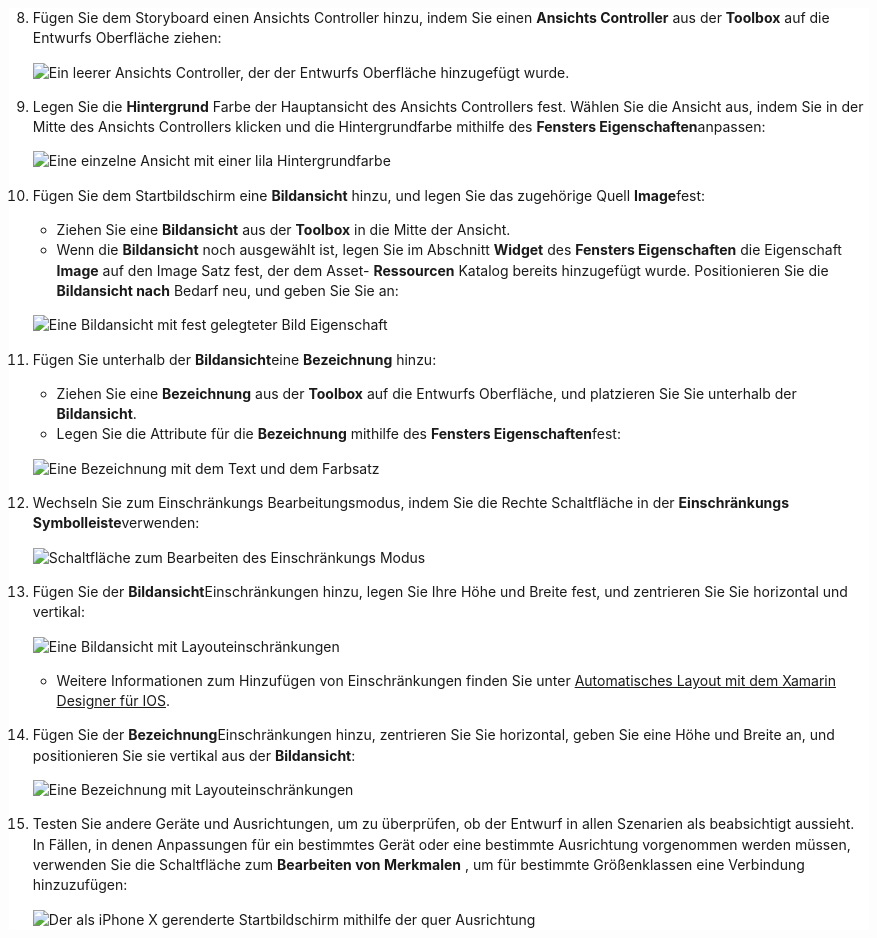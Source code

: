 8. Fügen Sie dem Storyboard einen Ansichts Controller hinzu, indem Sie einen **Ansichts Controller** aus der **Toolbox** auf die Entwurfs Oberfläche ziehen: 

    ![Ein leerer Ansichts Controller, der der Entwurfs Oberfläche hinzugefügt wurde.](launch-screens-images/launch08-vs.png)

9. Legen Sie die **Hintergrund** Farbe der Hauptansicht des Ansichts Controllers fest. Wählen Sie die Ansicht aus, indem Sie in der Mitte des Ansichts Controllers klicken und die Hintergrundfarbe mithilfe des **Fensters Eigenschaften**anpassen:
    
    ![Eine einzelne Ansicht mit einer lila Hintergrundfarbe](launch-screens-images/launch09-vs.png)

10. Fügen Sie dem Startbildschirm eine **Bildansicht** hinzu, und legen Sie das zugehörige Quell **Image**fest:

    - Ziehen Sie eine **Bildansicht** aus der **Toolbox** in die Mitte der Ansicht.
    - Wenn die **Bildansicht** noch ausgewählt ist, legen Sie im Abschnitt **Widget** des **Fensters Eigenschaften** die Eigenschaft **Image** auf den Image Satz fest, der dem Asset- **Ressourcen** Katalog bereits hinzugefügt wurde. Positionieren Sie die **Bildansicht nach** Bedarf neu, und geben Sie Sie an:
    
    ![Eine Bildansicht mit fest gelegteter Bild Eigenschaft](launch-screens-images/launch10-vs.png)

11. Fügen Sie unterhalb der **Bildansicht**eine **Bezeichnung** hinzu:

    - Ziehen Sie eine **Bezeichnung** aus der **Toolbox** auf die Entwurfs Oberfläche, und platzieren Sie Sie unterhalb der **Bildansicht**.
    - Legen Sie die Attribute für die **Bezeichnung** mithilfe des **Fensters Eigenschaften**fest:

    ![Eine Bezeichnung mit dem Text und dem Farbsatz](launch-screens-images/launch11-vs.png) 

12. Wechseln Sie zum Einschränkungs Bearbeitungsmodus, indem Sie die Rechte Schaltfläche in der **Einschränkungs Symbolleiste**verwenden:
    
    ![Schaltfläche zum Bearbeiten des Einschränkungs Modus](launch-screens-images/launch12-vs.png) 

13. Fügen Sie der **Bildansicht**Einschränkungen hinzu, legen Sie Ihre Höhe und Breite fest, und zentrieren Sie Sie horizontal und vertikal:

    ![Eine Bildansicht mit Layouteinschränkungen](launch-screens-images/launch13-vs.png) 

    - Weitere Informationen zum Hinzufügen von Einschränkungen finden Sie unter [Automatisches Layout mit dem Xamarin Designer für IOS](~/ios/user-interface/designer/designer-auto-layout.md).

14. Fügen Sie der **Bezeichnung**Einschränkungen hinzu, zentrieren Sie Sie horizontal, geben Sie eine Höhe und Breite an, und positionieren Sie sie vertikal aus der **Bildansicht**:
    
    ![Eine Bezeichnung mit Layouteinschränkungen](launch-screens-images/launch14-vs.png) 

15. Testen Sie andere Geräte und Ausrichtungen, um zu überprüfen, ob der Entwurf in allen Szenarien als beabsichtigt aussieht. In Fällen, in denen Anpassungen für ein bestimmtes Gerät oder eine bestimmte Ausrichtung vorgenommen werden müssen, verwenden Sie die Schaltfläche zum **Bearbeiten von Merkmalen** , um für bestimmte Größenklassen eine Verbindung hinzuzufügen:

    ![Der als iPhone X gerenderte Startbildschirm mithilfe der quer Ausrichtung](launch-screens-images/launch15-vs.png) 

